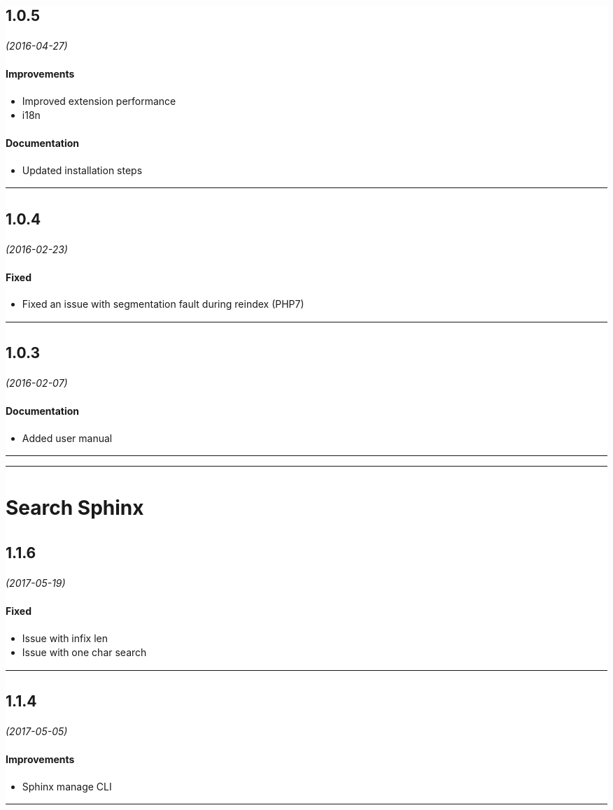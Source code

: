 ## 1.0.5
*(2016-04-27)*

#### Improvements
* Improved extension performance
* i18n

#### Documentation
* Updated installation steps

---

## 1.0.4
*(2016-02-23)*

#### Fixed
* Fixed an issue with segmentation fault during reindex (PHP7)

---

## 1.0.3
*(2016-02-07)*

#### Documentation
* Added user manual

---



------
# Search Sphinx
## 1.1.6
*(2017-05-19)*

#### Fixed
* Issue with infix len
* Issue with one char search

---

## 1.1.4
*(2017-05-05)*

#### Improvements
* Sphinx manage CLI

---
